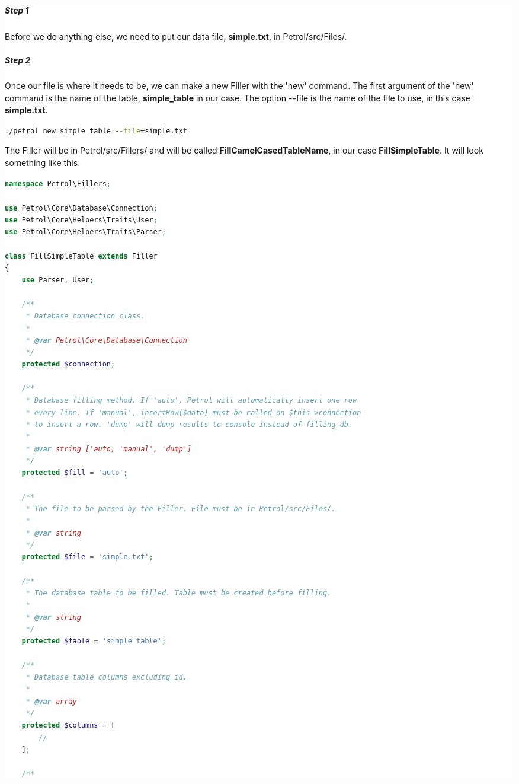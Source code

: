 ##### Step 1   
Before we do anything else, we need to put our data file, **simple.txt**, in Petrol/src/Files/.

##### Step 2
Once our file is where it needs to be, we can make a new Filler with the 'new' command.  The first argument of the 'new' command is the name of the table, **simple_table** in our case.  The option --file is the name of the file to use, in this case **simple.txt**.
```cmd
./petrol new simple_table --file=simple.txt
```

The Filler will be in Petrol/src/Fillers/ and will be called **FillCamelCasedTableName**, in our case **FillSimpleTable**.    It will look something like this.    
```php
namespace Petrol\Fillers;

use Petrol\Core\Database\Connection;
use Petrol\Core\Helpers\Traits\User;
use Petrol\Core\Helpers\Traits\Parser;

class FillSimpleTable extends Filler
{
    use Parser, User;

    /**
     * Database connection class.
     *
     * @var Petrol\Core\Database\Connection
     */
    protected $connection;

    /**
     * Database filling method. If 'auto', Petrol will automatically insert one row
     * every line. If 'manual', insertRow($data) must be called on $this->connection
     * to insert a row. 'dump' will dump results to console instead of filling db.
     *
     * @var string ['auto, 'manual', 'dump']
     */
    protected $fill = 'auto';

    /**
     * The file to be parsed by the Filler. File must be in Petrol/src/Files/.
     *
     * @var string
     */
    protected $file = 'simple.txt';

    /**
     * The database table to be filled. Table must be created before filling.
     *
     * @var string
     */
    protected $table = 'simple_table';

    /**
     * Database table columns excluding id.
     *
     * @var array
     */
    protected $columns = [
        //
    ];

    /**
```